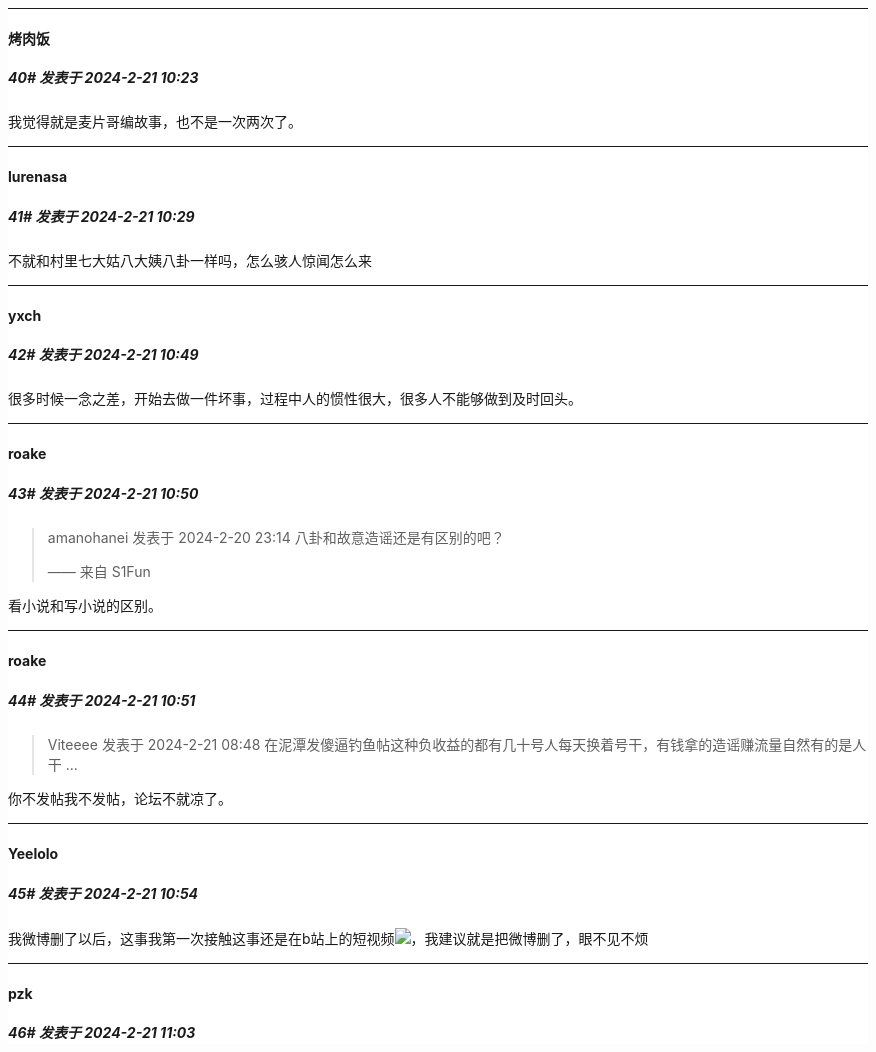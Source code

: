 *****

####  烤肉饭  
##### 40#       发表于 2024-2-21 10:23

我觉得就是麦片哥编故事，也不是一次两次了。


*****

####  lurenasa  
##### 41#       发表于 2024-2-21 10:29

不就和村里七大姑八大姨八卦一样吗，怎么骇人惊闻怎么来


*****

####  yxch  
##### 42#       发表于 2024-2-21 10:49

很多时候一念之差，开始去做一件坏事，过程中人的惯性很大，很多人不能够做到及时回头。

*****

####  roake  
##### 43#       发表于 2024-2-21 10:50

<blockquote>amanohanei 发表于 2024-2-20 23:14
八卦和故意造谣还是有区别的吧？

—— 来自 S1Fun</blockquote>
看小说和写小说的区别。

*****

####  roake  
##### 44#       发表于 2024-2-21 10:51

<blockquote>Viteeee 发表于 2024-2-21 08:48
在泥潭发傻逼钓鱼帖这种负收益的都有几十号人每天换着号干，有钱拿的造谣赚流量自然有的是人干 ...</blockquote>
你不发帖我不发帖，论坛不就凉了。

*****

####  Yeelolo  
##### 45#       发表于 2024-2-21 10:54

我微博删了以后，这事我第一次接触这事还是在b站上的短视频<img src="https://static.saraba1st.com/image/smiley/face2017/067.png" referrerpolicy="no-referrer">，我建议就是把微博删了，眼不见不烦


*****

####  pzk  
##### 46#       发表于 2024-2-21 11:03
